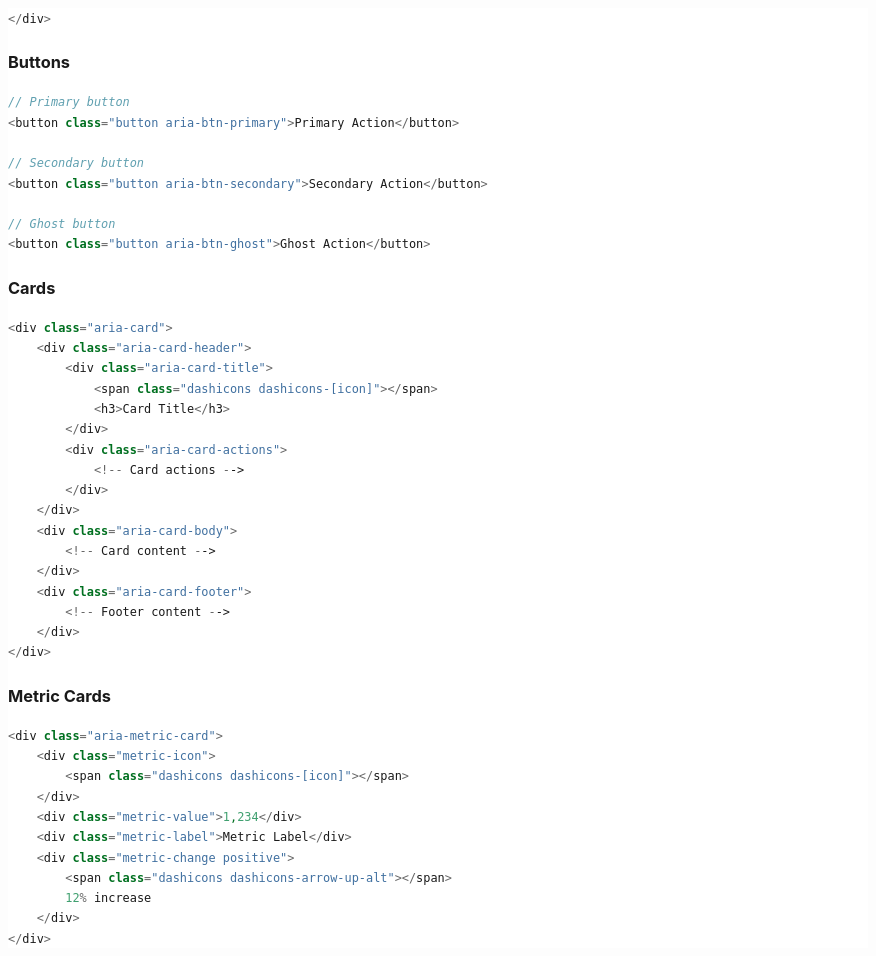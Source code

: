```php
</div>
```

### Buttons

```php
// Primary button
<button class="button aria-btn-primary">Primary Action</button>

// Secondary button
<button class="button aria-btn-secondary">Secondary Action</button>

// Ghost button
<button class="button aria-btn-ghost">Ghost Action</button>
```

### Cards

```php
<div class="aria-card">
    <div class="aria-card-header">
        <div class="aria-card-title">
            <span class="dashicons dashicons-[icon]"></span>
            <h3>Card Title</h3>
        </div>
        <div class="aria-card-actions">
            <!-- Card actions -->
        </div>
    </div>
    <div class="aria-card-body">
        <!-- Card content -->
    </div>
    <div class="aria-card-footer">
        <!-- Footer content -->
    </div>
</div>
```

### Metric Cards

```php
<div class="aria-metric-card">
    <div class="metric-icon">
        <span class="dashicons dashicons-[icon]"></span>
    </div>
    <div class="metric-value">1,234</div>
    <div class="metric-label">Metric Label</div>
    <div class="metric-change positive">
        <span class="dashicons dashicons-arrow-up-alt"></span>
        12% increase
    </div>
</div>
```
